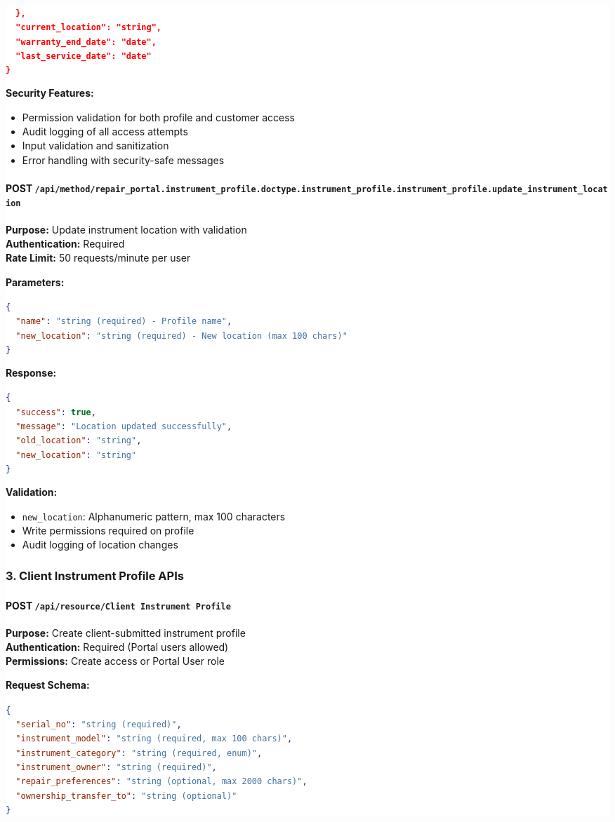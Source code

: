 ```json
  },
  "current_location": "string",
  "warranty_end_date": "date",
  "last_service_date": "date"
}
```

**Security Features:**
- Permission validation for both profile and customer access
- Audit logging of all access attempts
- Input validation and sanitization
- Error handling with security-safe messages

#### POST `/api/method/repair_portal.instrument_profile.doctype.instrument_profile.instrument_profile.update_instrument_location`
**Purpose:** Update instrument location with validation  
**Authentication:** Required  
**Rate Limit:** 50 requests/minute per user  

**Parameters:**
```json
{
  "name": "string (required) - Profile name",
  "new_location": "string (required) - New location (max 100 chars)"
}
```

**Response:**
```json
{
  "success": true,
  "message": "Location updated successfully",
  "old_location": "string",
  "new_location": "string"
}
```

**Validation:**
- `new_location`: Alphanumeric pattern, max 100 characters
- Write permissions required on profile
- Audit logging of location changes

### 3. Client Instrument Profile APIs

#### POST `/api/resource/Client Instrument Profile`
**Purpose:** Create client-submitted instrument profile  
**Authentication:** Required (Portal users allowed)  
**Permissions:** Create access or Portal User role  

**Request Schema:**
```json
{
  "serial_no": "string (required)",
  "instrument_model": "string (required, max 100 chars)",
  "instrument_category": "string (required, enum)",
  "instrument_owner": "string (required)",
  "repair_preferences": "string (optional, max 2000 chars)",
  "ownership_transfer_to": "string (optional)"
}
```
